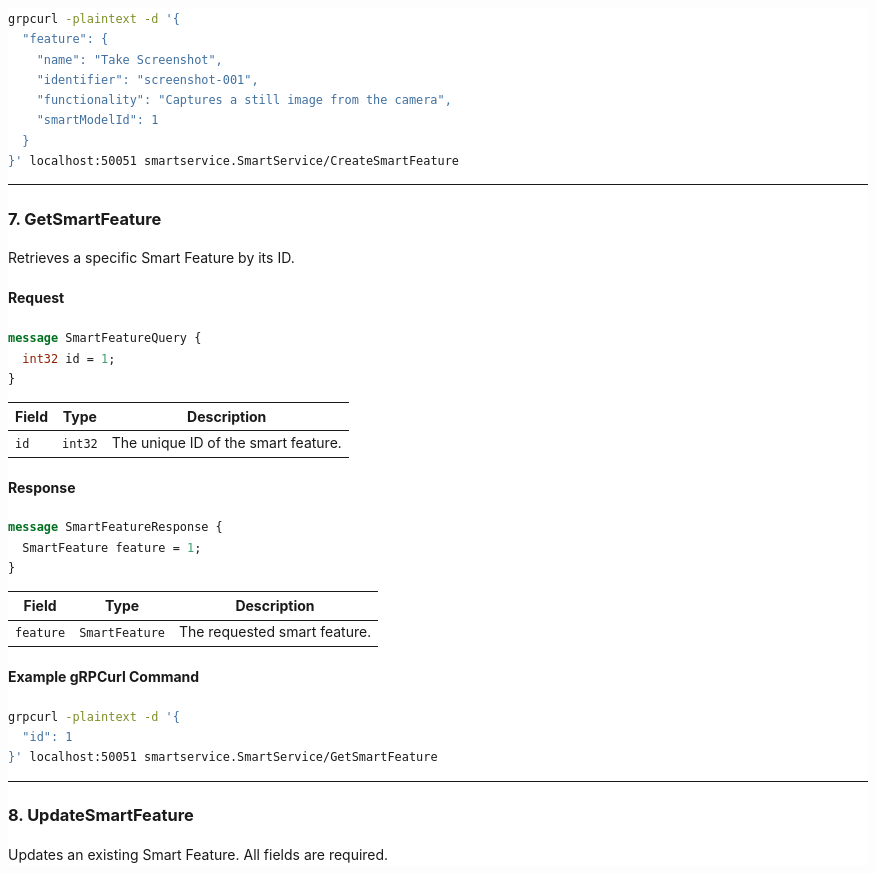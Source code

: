 ```bash
grpcurl -plaintext -d '{
  "feature": {
    "name": "Take Screenshot",
    "identifier": "screenshot-001",
    "functionality": "Captures a still image from the camera",
    "smartModelId": 1
  }
}' localhost:50051 smartservice.SmartService/CreateSmartFeature
```

---

### **7. GetSmartFeature**

Retrieves a specific Smart Feature by its ID.

#### **Request**

```proto
message SmartFeatureQuery {
  int32 id = 1;
}
```

| Field | Type    | Description                         |
| ----- | ------- | ----------------------------------- |
| `id`  | `int32` | The unique ID of the smart feature. |

#### **Response**

```proto
message SmartFeatureResponse {
  SmartFeature feature = 1;
}
```

| Field     | Type           | Description                  |
| --------- | -------------- | ---------------------------- |
| `feature` | `SmartFeature` | The requested smart feature. |

#### **Example gRPCurl Command**

```bash
grpcurl -plaintext -d '{
  "id": 1
}' localhost:50051 smartservice.SmartService/GetSmartFeature
```

---

### **8. UpdateSmartFeature**

Updates an existing Smart Feature. All fields are required.
